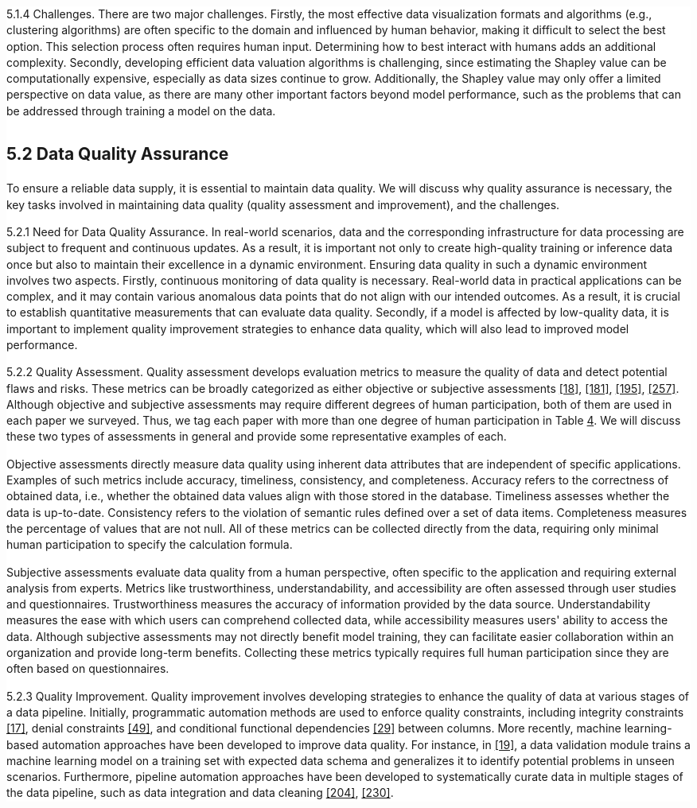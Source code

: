 5.1.4 Challenges. There are two major challenges. Firstly, the most effective data visualization formats and algorithms (e.g., clustering algorithms) are often specific to the domain and influenced by human behavior, making it difficult to select the best option. This selection process often requires human input. Determining how to best interact with humans adds an additional complexity. Secondly, developing efficient data valuation algorithms is challenging, since estimating the Shapley value can be computationally expensive, especially as data sizes continue to grow. Additionally, the Shapley value may only offer a limited perspective on data value, as there are many other important factors beyond model performance, such as the problems that can be addressed through training a model on the data.

## <a id="ref-5-2"></a>5.2 Data Quality Assurance

To ensure a reliable data supply, it is essential to maintain data quality. We will discuss why quality assurance is necessary, the key tasks involved in maintaining data quality (quality assessment and improvement), and the challenges.

5.2.1 Need for Data Quality Assurance. In real-world scenarios, data and the corresponding infrastructure for data processing are subject to frequent and continuous updates. As a result, it is important not only to create high-quality training or inference data once but also to maintain their excellence in a dynamic environment. Ensuring data quality in such a dynamic environment involves two aspects. Firstly, continuous monitoring of data quality is necessary. Real-world data in practical applications can be complex, and it may contain various anomalous data points that do not align with our intended outcomes. As a result, it is crucial to establish quantitative measurements that can evaluate data quality. Secondly, if a model is affected by low-quality data, it is important to implement quality improvement strategies to enhance data quality, which will also lead to improved model performance.

5.2.2 Quality Assessment. Quality assessment develops evaluation metrics to measure the quality of data and detect potential flaws and risks. These metrics can be broadly categorized as either objective or subjective assessments [[18]](#ref-18), [[181]](#ref-181), [[195]](#ref-195), [[257]](#ref-257). Although objective and subjective assessments may require different degrees of human participation, both of them are used in each paper we surveyed. Thus, we tag each paper with more than one degree of human participation in Table [4](#ref-4-table). We will discuss these two types of assessments in general and provide some representative examples of each.

Objective assessments directly measure data quality using inherent data attributes that are independent of specific applications. Examples of such metrics include accuracy, timeliness, consistency, and completeness. Accuracy refers to the correctness of obtained data, i.e., whether the obtained data values align with those stored in the database. Timeliness assesses whether the data is up-to-date. Consistency refers to the violation of semantic rules defined over a set of data items. Completeness measures the percentage of values that are not null. All of these metrics can be collected directly from the data, requiring only minimal human participation to specify the calculation formula.

Subjective assessments evaluate data quality from a human perspective, often specific to the application and requiring external analysis from experts. Metrics like trustworthiness, understandability, and accessibility are often assessed through user studies and questionnaires. Trustworthiness measures the accuracy of information provided by the data source. Understandability measures the ease with which users can comprehend collected data, while accessibility measures users' ability to access the data. Although subjective assessments may not directly benefit model training, they can facilitate easier collaboration within an organization and provide long-term benefits. Collecting these metrics typically requires full human participation since they are often based on questionnaires.

5.2.3 Quality Improvement. Quality improvement involves developing strategies to enhance the quality of data at various stages of a data pipeline. Initially, programmatic automation methods are used to enforce quality constraints, including integrity constraints [[17]](#ref-17), denial constraints [[49]](#ref-49), and conditional functional dependencies [[29]](#ref-29) between columns. More recently, machine learning-based automation approaches have been developed to improve data quality. For instance, in [[19]](#ref-19), a data validation module trains a machine learning model on a training set with expected data schema and generalizes it to identify potential problems in unseen scenarios. Furthermore, pipeline automation approaches have been developed to systematically curate data in multiple stages of the data pipeline, such as data integration and data cleaning [[204]](#ref-204), [[230]](#ref-230).
